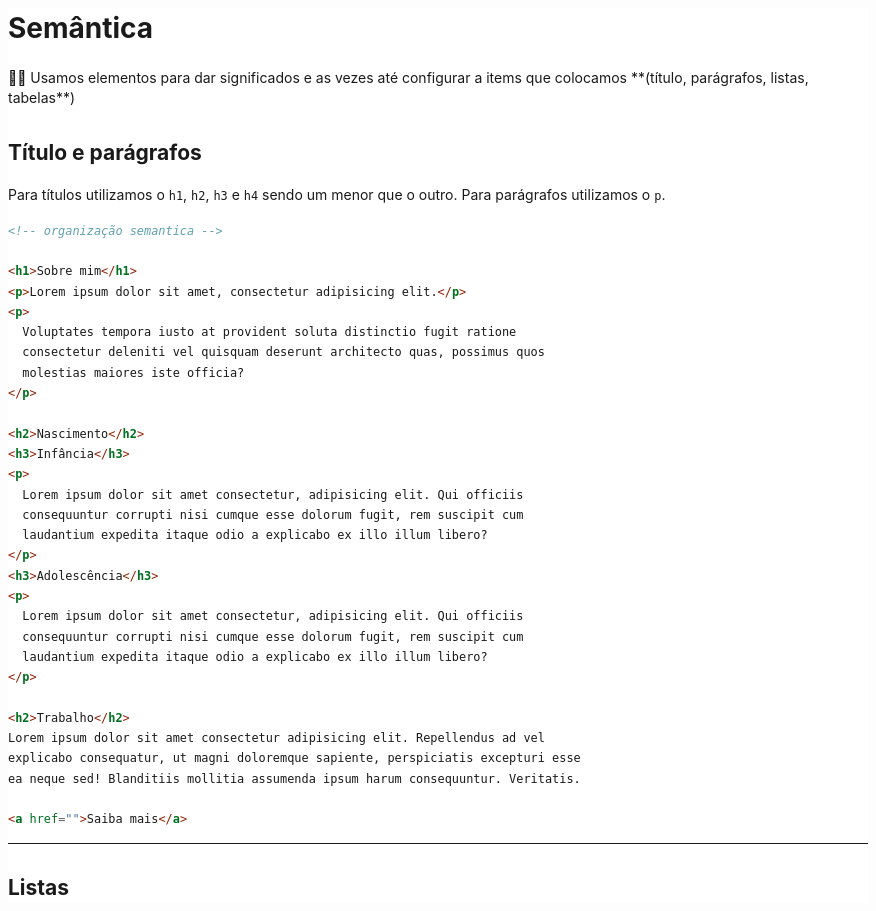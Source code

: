 
# Semântica

<aside>
👌🏽 Usamos elementos para dar significados e as vezes até configurar a items que colocamos **(título, parágrafos, listas, tabelas**)

</aside>

## Título e parágrafos

Para títulos utilizamos o `h1`, `h2`, `h3` e `h4` sendo um menor que o outro.
Para parágrafos utilizamos o `p`.

```html
<!-- organização semantica -->

<h1>Sobre mim</h1>
<p>Lorem ipsum dolor sit amet, consectetur adipisicing elit.</p>
<p>
  Voluptates tempora iusto at provident soluta distinctio fugit ratione
  consectetur deleniti vel quisquam deserunt architecto quas, possimus quos
  molestias maiores iste officia?
</p>

<h2>Nascimento</h2>
<h3>Infância</h3>
<p>
  Lorem ipsum dolor sit amet consectetur, adipisicing elit. Qui officiis
  consequuntur corrupti nisi cumque esse dolorum fugit, rem suscipit cum
  laudantium expedita itaque odio a explicabo ex illo illum libero?
</p>
<h3>Adolescência</h3>
<p>
  Lorem ipsum dolor sit amet consectetur, adipisicing elit. Qui officiis
  consequuntur corrupti nisi cumque esse dolorum fugit, rem suscipit cum
  laudantium expedita itaque odio a explicabo ex illo illum libero?
</p>

<h2>Trabalho</h2>
Lorem ipsum dolor sit amet consectetur adipisicing elit. Repellendus ad vel
explicabo consequatur, ut magni doloremque sapiente, perspiciatis excepturi esse
ea neque sed! Blanditiis mollitia assumenda ipsum harum consequuntur. Veritatis.

<a href="">Saiba mais</a>
```

---

## Listas
